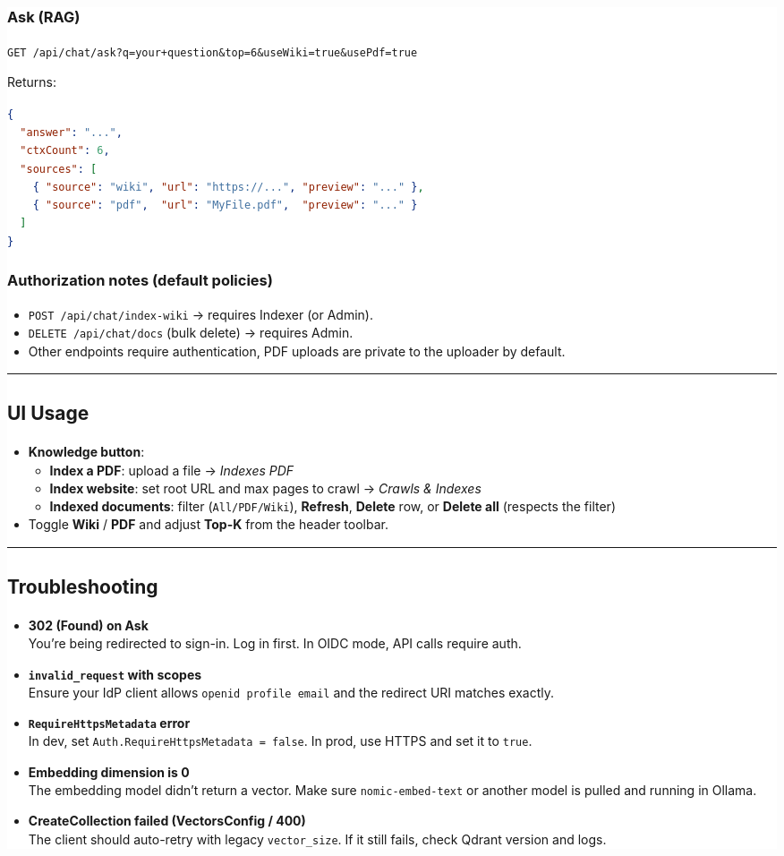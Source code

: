 ### Ask (RAG)

```
GET /api/chat/ask?q=your+question&top=6&useWiki=true&usePdf=true
```
Returns:
```json
{
  "answer": "...",
  "ctxCount": 6,
  "sources": [
    { "source": "wiki", "url": "https://...", "preview": "..." },
    { "source": "pdf",  "url": "MyFile.pdf",  "preview": "..." }
  ]
}

```

### Authorization notes (default policies)
- `POST /api/chat/index-wiki` → requires Indexer (or Admin).
- `DELETE /api/chat/docs` (bulk delete) → requires Admin.
- Other endpoints require authentication, PDF uploads are private to the uploader by default.

---

## UI Usage

- **Knowledge button**:
    - **Index a PDF**: upload a file → *Indexes PDF*
    - **Index website**: set root URL and max pages to crawl → *Crawls & Indexes*
    - **Indexed documents**: filter (`All/PDF/Wiki`), **Refresh**, **Delete** row, or **Delete all** (respects the filter)
- Toggle **Wiki** / **PDF** and adjust **Top-K** from the header toolbar.

---


## Troubleshooting

- **302 (Found) on Ask**  
  You’re being redirected to sign-in. Log in first. In OIDC mode, API calls require auth.

- **`invalid_request` with scopes**  
  Ensure your IdP client allows `openid profile email` and the redirect URI matches exactly.

- **`RequireHttpsMetadata` error**  
  In dev, set `Auth.RequireHttpsMetadata = false`. In prod, use HTTPS and set it to `true`.

- **Embedding dimension is 0**  
  The embedding model didn’t return a vector. Make sure `nomic-embed-text` or another model is pulled and running in Ollama.

- **CreateCollection failed (VectorsConfig / 400)**  
  The client should auto-retry with legacy `vector_size`. If it still fails, check Qdrant version and logs.
